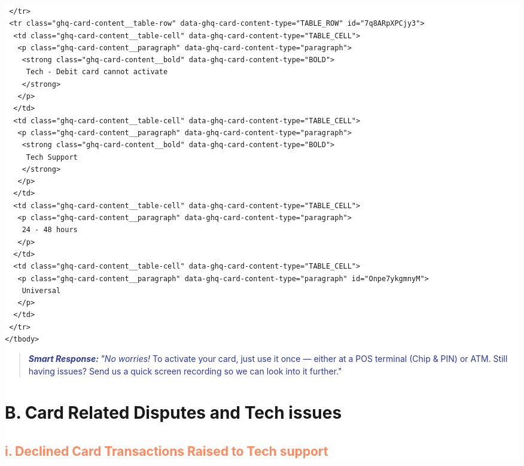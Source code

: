      </tr>
     <tr class="ghq-card-content__table-row" data-ghq-card-content-type="TABLE_ROW" id="7q8ARpXPCjy3">
      <td class="ghq-card-content__table-cell" data-ghq-card-content-type="TABLE_CELL">
       <p class="ghq-card-content__paragraph" data-ghq-card-content-type="paragraph">
        <strong class="ghq-card-content__bold" data-ghq-card-content-type="BOLD">
         Tech - Debit card cannot activate
        </strong>
       </p>
      </td>
      <td class="ghq-card-content__table-cell" data-ghq-card-content-type="TABLE_CELL">
       <p class="ghq-card-content__paragraph" data-ghq-card-content-type="paragraph">
        <strong class="ghq-card-content__bold" data-ghq-card-content-type="BOLD">
         Tech Support
        </strong>
       </p>
      </td>
      <td class="ghq-card-content__table-cell" data-ghq-card-content-type="TABLE_CELL">
       <p class="ghq-card-content__paragraph" data-ghq-card-content-type="paragraph">
        24 - 48 hours
       </p>
      </td>
      <td class="ghq-card-content__table-cell" data-ghq-card-content-type="TABLE_CELL">
       <p class="ghq-card-content__paragraph" data-ghq-card-content-type="paragraph" id="Onpe7ykgmnyM">
        Universal
       </p>
      </td>
     </tr>
    </tbody>
   </table>
  </div>
 </div>
 <blockquote class="ghq-card-content__block-quote" data-ghq-card-content-type="BLOCK_QUOTE" id="4twKibOyj2qA">
  <strong class="ghq-card-content__bold" data-ghq-card-content-type="BOLD">
   <em class="ghq-card-content__italic" data-ghq-card-content-type="ITALIC">
    <span class="ghq-card-content__text-color" data-ghq-card-content-type="TEXT_COLOR" style="color:#2f3ba2">
     Smart Response:
    </span>
   </em>
  </strong>
  <em class="ghq-card-content__italic" data-ghq-card-content-type="ITALIC">
   <span class="ghq-card-content__text-color" data-ghq-card-content-type="TEXT_COLOR" style="color:#2f3ba2">
    "No worries!
   </span>
  </em>
  <em class="ghq-card-content__italic" data-ghq-card-content-type="ITALIC">
  </em>
  <span class="ghq-card-content__text-color" data-ghq-card-content-type="TEXT_COLOR" style="color:#2f3ba2">
   To activate your card, just use it once — either at a POS terminal (Chip &amp; PIN) or ATM. Still having issues? Send us a quick screen recording so we can look into it further."
  </span>
 </blockquote>
 <h1 class="ghq-card-content__large-heading" data-ghq-card-content-type="LARGE_HEADING" id="unfUZNvFxFFl">
  B. Card Related Disputes and Tech issues
 </h1>
 <h2 class="ghq-card-content__medium-heading" data-ghq-card-content-type="MEDIUM_HEADING" id="5z4sJjxMEmbq">
  <span class="ghq-card-content__text-color" data-ghq-card-content-type="TEXT_COLOR" style="color:#ff8a60">
   i. Declined Card Transactions Raised to Tech support